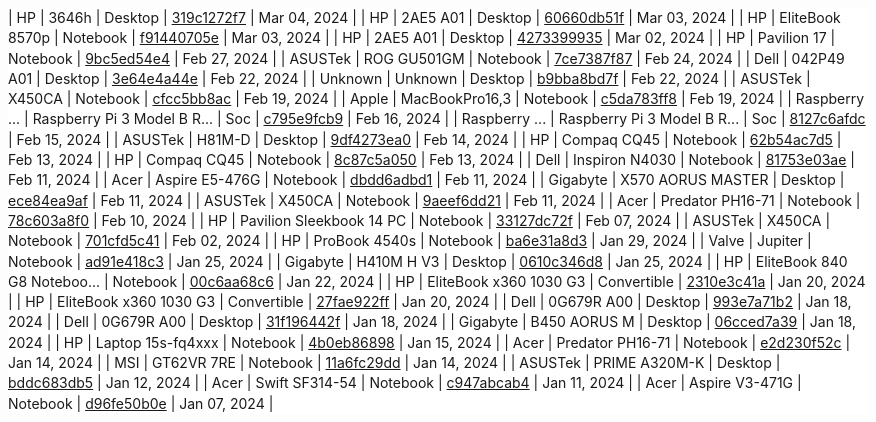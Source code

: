 | HP            | 3646h                       | Desktop     | [319c1272f7](https://linux-hardware.org/?probe=319c1272f7) | Mar 04, 2024 |
| HP            | 2AE5 A01                    | Desktop     | [60660db51f](https://linux-hardware.org/?probe=60660db51f) | Mar 03, 2024 |
| HP            | EliteBook 8570p             | Notebook    | [f91440705e](https://linux-hardware.org/?probe=f91440705e) | Mar 03, 2024 |
| HP            | 2AE5 A01                    | Desktop     | [4273399935](https://linux-hardware.org/?probe=4273399935) | Mar 02, 2024 |
| HP            | Pavilion 17                 | Notebook    | [9bc5ed54e4](https://linux-hardware.org/?probe=9bc5ed54e4) | Feb 27, 2024 |
| ASUSTek       | ROG GU501GM                 | Notebook    | [7ce7387f87](https://linux-hardware.org/?probe=7ce7387f87) | Feb 24, 2024 |
| Dell          | 042P49 A01                  | Desktop     | [3e64e4a44e](https://linux-hardware.org/?probe=3e64e4a44e) | Feb 22, 2024 |
| Unknown       | Unknown                     | Desktop     | [b9bba8bd7f](https://linux-hardware.org/?probe=b9bba8bd7f) | Feb 22, 2024 |
| ASUSTek       | X450CA                      | Notebook    | [cfcc5bb8ac](https://linux-hardware.org/?probe=cfcc5bb8ac) | Feb 19, 2024 |
| Apple         | MacBookPro16,3              | Notebook    | [c5da783ff8](https://linux-hardware.org/?probe=c5da783ff8) | Feb 19, 2024 |
| Raspberry ... | Raspberry Pi 3 Model B R... | Soc         | [c795e9fcb9](https://linux-hardware.org/?probe=c795e9fcb9) | Feb 16, 2024 |
| Raspberry ... | Raspberry Pi 3 Model B R... | Soc         | [8127c6afdc](https://linux-hardware.org/?probe=8127c6afdc) | Feb 15, 2024 |
| ASUSTek       | H81M-D                      | Desktop     | [9df4273ea0](https://linux-hardware.org/?probe=9df4273ea0) | Feb 14, 2024 |
| HP            | Compaq CQ45                 | Notebook    | [62b54ac7d5](https://linux-hardware.org/?probe=62b54ac7d5) | Feb 13, 2024 |
| HP            | Compaq CQ45                 | Notebook    | [8c87c5a050](https://linux-hardware.org/?probe=8c87c5a050) | Feb 13, 2024 |
| Dell          | Inspiron N4030              | Notebook    | [81753e03ae](https://linux-hardware.org/?probe=81753e03ae) | Feb 11, 2024 |
| Acer          | Aspire E5-476G              | Notebook    | [dbdd6adbd1](https://linux-hardware.org/?probe=dbdd6adbd1) | Feb 11, 2024 |
| Gigabyte      | X570 AORUS MASTER           | Desktop     | [ece84ea9af](https://linux-hardware.org/?probe=ece84ea9af) | Feb 11, 2024 |
| ASUSTek       | X450CA                      | Notebook    | [9aeef6dd21](https://linux-hardware.org/?probe=9aeef6dd21) | Feb 11, 2024 |
| Acer          | Predator PH16-71            | Notebook    | [78c603a8f0](https://linux-hardware.org/?probe=78c603a8f0) | Feb 10, 2024 |
| HP            | Pavilion Sleekbook 14 PC    | Notebook    | [33127dc72f](https://linux-hardware.org/?probe=33127dc72f) | Feb 07, 2024 |
| ASUSTek       | X450CA                      | Notebook    | [701cfd5c41](https://linux-hardware.org/?probe=701cfd5c41) | Feb 02, 2024 |
| HP            | ProBook 4540s               | Notebook    | [ba6e31a8d3](https://linux-hardware.org/?probe=ba6e31a8d3) | Jan 29, 2024 |
| Valve         | Jupiter                     | Notebook    | [ad91e418c3](https://linux-hardware.org/?probe=ad91e418c3) | Jan 25, 2024 |
| Gigabyte      | H410M H V3                  | Desktop     | [0610c346d8](https://linux-hardware.org/?probe=0610c346d8) | Jan 25, 2024 |
| HP            | EliteBook 840 G8 Noteboo... | Notebook    | [00c6aa68c6](https://linux-hardware.org/?probe=00c6aa68c6) | Jan 22, 2024 |
| HP            | EliteBook x360 1030 G3      | Convertible | [2310e3c41a](https://linux-hardware.org/?probe=2310e3c41a) | Jan 20, 2024 |
| HP            | EliteBook x360 1030 G3      | Convertible | [27fae922ff](https://linux-hardware.org/?probe=27fae922ff) | Jan 20, 2024 |
| Dell          | 0G679R A00                  | Desktop     | [993e7a71b2](https://linux-hardware.org/?probe=993e7a71b2) | Jan 18, 2024 |
| Dell          | 0G679R A00                  | Desktop     | [31f196442f](https://linux-hardware.org/?probe=31f196442f) | Jan 18, 2024 |
| Gigabyte      | B450 AORUS M                | Desktop     | [06cced7a39](https://linux-hardware.org/?probe=06cced7a39) | Jan 18, 2024 |
| HP            | Laptop 15s-fq4xxx           | Notebook    | [4b0eb86898](https://linux-hardware.org/?probe=4b0eb86898) | Jan 15, 2024 |
| Acer          | Predator PH16-71            | Notebook    | [e2d230f52c](https://linux-hardware.org/?probe=e2d230f52c) | Jan 14, 2024 |
| MSI           | GT62VR 7RE                  | Notebook    | [11a6fc29dd](https://linux-hardware.org/?probe=11a6fc29dd) | Jan 14, 2024 |
| ASUSTek       | PRIME A320M-K               | Desktop     | [bddc683db5](https://linux-hardware.org/?probe=bddc683db5) | Jan 12, 2024 |
| Acer          | Swift SF314-54              | Notebook    | [c947abcab4](https://linux-hardware.org/?probe=c947abcab4) | Jan 11, 2024 |
| Acer          | Aspire V3-471G              | Notebook    | [d96fe50b0e](https://linux-hardware.org/?probe=d96fe50b0e) | Jan 07, 2024 |